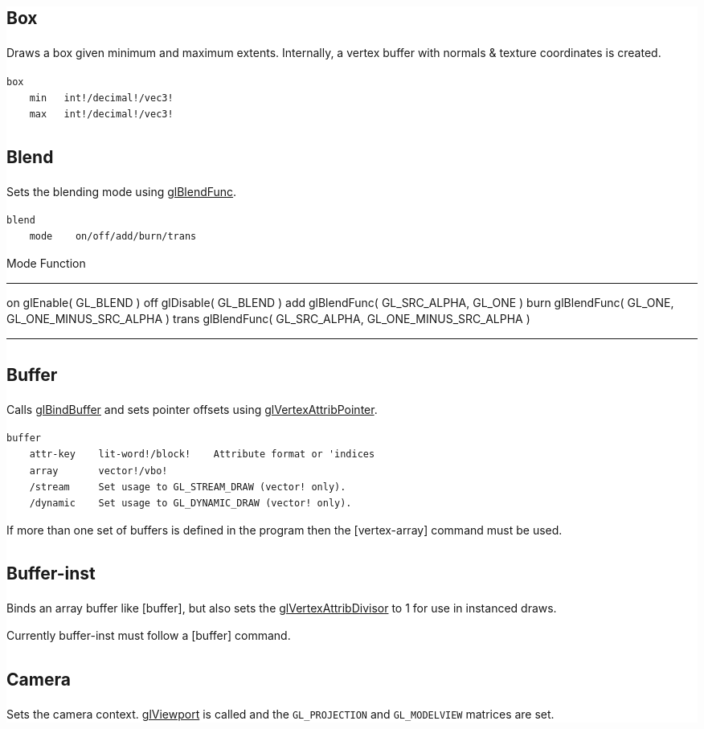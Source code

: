 
Box
---

Draws a box given minimum and maximum extents.
Internally, a vertex buffer with normals & texture coordinates is created.

    box
        min   int!/decimal!/vec3!
        max   int!/decimal!/vec3!


Blend
-----

Sets the blending mode using [glBlendFunc].

    blend
        mode    on/off/add/burn/trans

Mode   Function
-----  ----------------------
on     glEnable( GL_BLEND )
off    glDisable( GL_BLEND )
add    glBlendFunc( GL_SRC_ALPHA, GL_ONE )
burn   glBlendFunc( GL_ONE, GL_ONE_MINUS_SRC_ALPHA )
trans  glBlendFunc( GL_SRC_ALPHA, GL_ONE_MINUS_SRC_ALPHA )
-----  ----------------------


Buffer
------

Calls [glBindBuffer] and sets pointer offsets using [glVertexAttribPointer].

    buffer
        attr-key    lit-word!/block!    Attribute format or 'indices
        array       vector!/vbo!
        /stream     Set usage to GL_STREAM_DRAW (vector! only).
        /dynamic    Set usage to GL_DYNAMIC_DRAW (vector! only).

If more than one set of buffers is defined in the program then the
[vertex-array] command must be used.


Buffer-inst
-----------

Binds an array buffer like [buffer], but also sets the [glVertexAttribDivisor]
to 1 for use in instanced draws.

Currently buffer-inst must follow a [buffer] command.


Camera
------

Sets the camera context.  [glViewport] is called and the `GL_PROJECTION`
and `GL_MODELVIEW` matrices are set.


[comment]: <> (include widgets.md)
[function reference]: http://urlan.sf.net/boron/doc/func_ref_gl.html
[glBindBuffer]: https://www.khronos.org/registry/OpenGL-Refpages/es3/html/glBindBuffer.xhtml
[glBindFramebuffer]: https://www.khronos.org/registry/OpenGL-Refpages/es3/html/glBindFramebuffer.xhtml
[glBindTexture]: https://www.khronos.org/registry/OpenGL-Refpages/es3/html/glBindTexture.xhtml
[glBlendFunc]: https://www.khronos.org/registry/OpenGL-Refpages/es3/html/glBlendFunc.xhtml
[glClear]: https://www.khronos.org/registry/OpenGL-Refpages/es3/html/glClear.xhtml
[glColorMask]: https://www.khronos.org/registry/OpenGL-Refpages/es3/html/glColorMask.xhtml
[glDepthMask]: https://www.khronos.org/registry/OpenGL-Refpages/es3/html/glDepthMask.xhtml
[glDisable]: https://www.khronos.org/registry/OpenGL-Refpages/es3/html/glEnable.xhtml
[glDrawArrays]: https://www.khronos.org/registry/OpenGL-Refpages/es3/html/glDrawArrays.xhtml
[glDrawElements]: https://www.khronos.org/registry/OpenGL-Refpages/es3/html/glDrawElements.xhtml
[glDrawElementsInstanced]: https://www.khronos.org/registry/OpenGL-Refpages/es3/html/glDrawElementsInstanced.xhtml
[glEnable]: https://www.khronos.org/registry/OpenGL-Refpages/es3/html/glEnable.xhtml
[glPopMatrix]: http://www.opengl.org/sdk/docs/man2/xhtml/glPopMatrix.xml
[glPushMatrix]: http://www.opengl.org/sdk/docs/man2/xhtml/glPushMatrix.xml
[glMultMatrix]: http://www.opengl.org/sdk/docs/man2/xhtml/glMultMatrix.xml
[glUniform]: https://www.khronos.org/registry/OpenGL-Refpages/es3/html/glUniform.xhtml
[glUseProgram]: https://www.khronos.org/registry/OpenGL-Refpages/es3/html/glUseProgram.xhtml
[glVertexAttribPointer]: https://www.khronos.org/registry/OpenGL-Refpages/es3/html/glVertexAttribPointer.xhtml
[glVertexAttribDivisor]: https://www.khronos.org/registry/OpenGL-Refpages/es3/html/glVertexAttribDivisor.xhtml
[glViewport]: https://www.khronos.org/registry/OpenGL-Refpages/es3/html/glViewport.xhtml
[VAO]: https://www.khronos.org/opengl/wiki/Vertex_Specification#Vertex_Array_Object